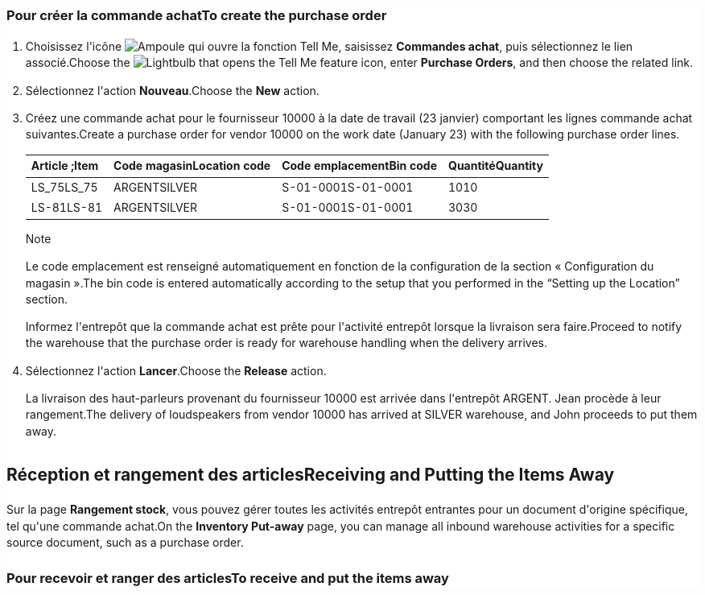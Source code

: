 ### <a name="to-create-the-purchase-order"></a><span data-ttu-id="fcb9a-179">Pour créer la commande achat</span><span class="sxs-lookup"><span data-stu-id="fcb9a-179">To create the purchase order</span></span>  

1.  <span data-ttu-id="fcb9a-180">Choisissez l'icône ![Ampoule qui ouvre la fonction Tell Me](media/ui-search/search_small.png "Dites-moi ce que vous voulez faire"), saisissez **Commandes achat**, puis sélectionnez le lien associé.</span><span class="sxs-lookup"><span data-stu-id="fcb9a-180">Choose the ![Lightbulb that opens the Tell Me feature](media/ui-search/search_small.png "Tell me what you want to do") icon, enter **Purchase Orders**, and then choose the related link.</span></span>  
2.  <span data-ttu-id="fcb9a-181">Sélectionnez l'action **Nouveau**.</span><span class="sxs-lookup"><span data-stu-id="fcb9a-181">Choose the **New** action.</span></span>  
3.  <span data-ttu-id="fcb9a-182">Créez une commande achat pour le fournisseur 10000 à la date de travail (23 janvier) comportant les lignes commande achat suivantes.</span><span class="sxs-lookup"><span data-stu-id="fcb9a-182">Create a purchase order for vendor 10000 on the work date (January 23) with the following purchase order lines.</span></span>  

    |<span data-ttu-id="fcb9a-183">Article ;</span><span class="sxs-lookup"><span data-stu-id="fcb9a-183">Item</span></span>|<span data-ttu-id="fcb9a-184">Code magasin</span><span class="sxs-lookup"><span data-stu-id="fcb9a-184">Location code</span></span>|<span data-ttu-id="fcb9a-185">Code emplacement</span><span class="sxs-lookup"><span data-stu-id="fcb9a-185">Bin code</span></span>|<span data-ttu-id="fcb9a-186">Quantité</span><span class="sxs-lookup"><span data-stu-id="fcb9a-186">Quantity</span></span>|  
    |----------|-------------------|--------------|--------------|  
    |<span data-ttu-id="fcb9a-187">LS_75</span><span class="sxs-lookup"><span data-stu-id="fcb9a-187">LS_75</span></span>|<span data-ttu-id="fcb9a-188">ARGENT</span><span class="sxs-lookup"><span data-stu-id="fcb9a-188">SILVER</span></span>|<span data-ttu-id="fcb9a-189">S-01-0001</span><span class="sxs-lookup"><span data-stu-id="fcb9a-189">S-01-0001</span></span>|<span data-ttu-id="fcb9a-190">10</span><span class="sxs-lookup"><span data-stu-id="fcb9a-190">10</span></span>|  
    |<span data-ttu-id="fcb9a-191">LS-81</span><span class="sxs-lookup"><span data-stu-id="fcb9a-191">LS-81</span></span>|<span data-ttu-id="fcb9a-192">ARGENT</span><span class="sxs-lookup"><span data-stu-id="fcb9a-192">SILVER</span></span>|<span data-ttu-id="fcb9a-193">S-01-0001</span><span class="sxs-lookup"><span data-stu-id="fcb9a-193">S-01-0001</span></span>|<span data-ttu-id="fcb9a-194">30</span><span class="sxs-lookup"><span data-stu-id="fcb9a-194">30</span></span>|  

    > [!NOTE]  
    >  <span data-ttu-id="fcb9a-195">Le code emplacement est renseigné automatiquement en fonction de la configuration de la section « Configuration du magasin ».</span><span class="sxs-lookup"><span data-stu-id="fcb9a-195">The bin code is entered automatically according to the setup that you performed in the “Setting up the Location” section.</span></span>  

    <span data-ttu-id="fcb9a-196">Informez l'entrepôt que la commande achat est prête pour l'activité entrepôt lorsque la livraison sera faire.</span><span class="sxs-lookup"><span data-stu-id="fcb9a-196">Proceed to notify the warehouse that the purchase order is ready for warehouse handling when the delivery arrives.</span></span>  

4.  <span data-ttu-id="fcb9a-197">Sélectionnez l'action **Lancer**.</span><span class="sxs-lookup"><span data-stu-id="fcb9a-197">Choose the **Release** action.</span></span>  

    <span data-ttu-id="fcb9a-198">La livraison des haut-parleurs provenant du fournisseur 10000 est arrivée dans l'entrepôt ARGENT. Jean procède à leur rangement.</span><span class="sxs-lookup"><span data-stu-id="fcb9a-198">The delivery of loudspeakers from vendor 10000 has arrived at SILVER warehouse, and John proceeds to put them away.</span></span>  

## <a name="receiving-and-putting-the-items-away"></a><span data-ttu-id="fcb9a-199">Réception et rangement des articles</span><span class="sxs-lookup"><span data-stu-id="fcb9a-199">Receiving and Putting the Items Away</span></span>  
<span data-ttu-id="fcb9a-200">Sur la page **Rangement stock**, vous pouvez gérer toutes les activités entrepôt entrantes pour un document d'origine spécifique, tel qu'une commande achat.</span><span class="sxs-lookup"><span data-stu-id="fcb9a-200">On the **Inventory Put-away** page, you can manage all inbound warehouse activities for a specific source document, such as a purchase order.</span></span>  

### <a name="to-receive-and-put-the-items-away"></a><span data-ttu-id="fcb9a-201">Pour recevoir et ranger des articles</span><span class="sxs-lookup"><span data-stu-id="fcb9a-201">To receive and put the items away</span></span>  
